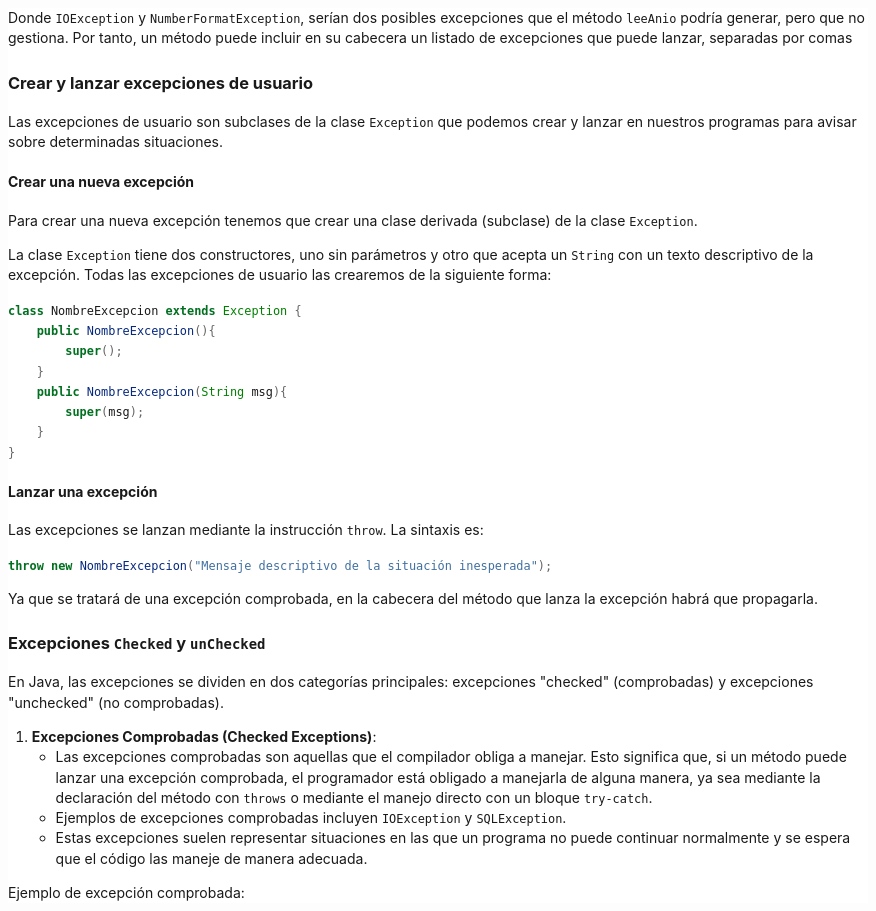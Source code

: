 Donde `IOException` y `NumberFormatException`, serían dos posibles excepciones que el método `leeAnio` podría generar, pero que no gestiona. Por tanto, un método puede incluir en su cabecera un listado de excepciones que puede lanzar, separadas por comas	

### Crear y lanzar excepciones de usuario

Las excepciones de usuario son subclases de la clase `Exception` que podemos crear y lanzar en nuestros programas para avisar sobre determinadas situaciones.

#### Crear una nueva excepción

Para crear una nueva excepción tenemos que crear una clase derivada (subclase) de la clase `Exception`. 

La clase `Exception` tiene dos constructores, uno sin parámetros y otro que acepta un `String` con un texto descriptivo de la excepción. Todas las excepciones de usuario las crearemos de la siguiente forma:

```java
class NombreExcepcion extends Exception {
	public NombreExcepcion(){
        super();
    }
	public NombreExcepcion(String msg){
        super(msg);
    }
}
```

#### Lanzar una excepción

Las excepciones se lanzan mediante la instrucción `throw`. La sintaxis es:

```java
throw new NombreExcepcion("Mensaje descriptivo de la situación inesperada");
```

Ya que se tratará de una excepción comprobada, en la cabecera del método que lanza la excepción habrá que propagarla. 

### Excepciones `Checked` y `unChecked`

En Java, las excepciones se dividen en dos categorías principales: excepciones "checked" (comprobadas) y excepciones "unchecked" (no comprobadas).

1. **Excepciones Comprobadas (Checked Exceptions)**:
   - Las excepciones comprobadas son aquellas que el compilador obliga a manejar. Esto significa que, si un método puede lanzar una excepción comprobada, el programador está obligado a manejarla de alguna manera, ya sea mediante la declaración del método con `throws` o mediante el manejo directo con un bloque `try-catch`.
   - Ejemplos de excepciones comprobadas incluyen `IOException` y `SQLException`.
   - Estas excepciones suelen representar situaciones en las que un programa no puede continuar normalmente y se espera que el código las maneje de manera adecuada.

Ejemplo de excepción comprobada:
